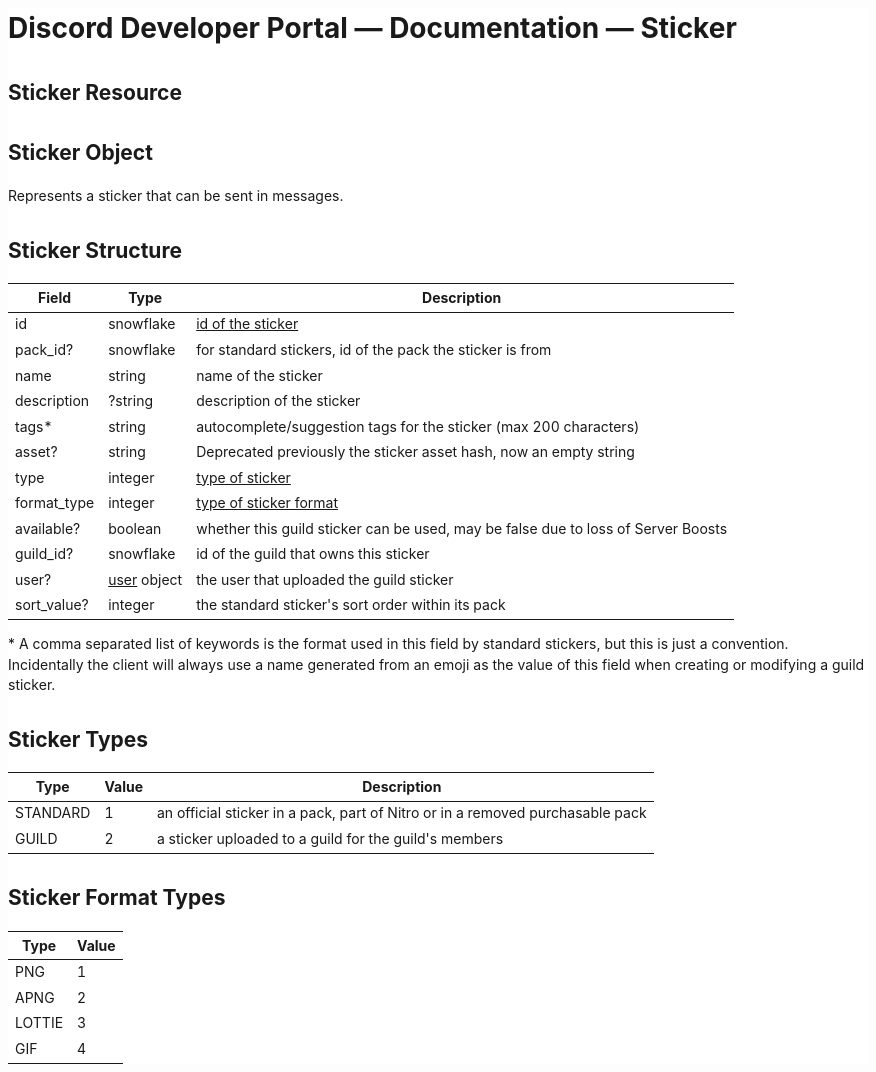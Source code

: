 # Discord Developer Portal — Documentation — Sticker

## Sticker Resource

## Sticker Object

Represents a sticker that can be sent in messages.

## Sticker Structure

| Field | Type | Description |
| --- | --- | --- |
| id | snowflake | [id of the sticker](https://ptb.discord.com/developers/docs/reference#image-formatting) |
| pack\_id? | snowflake | for standard stickers, id of the pack the sticker is from |
| name | string | name of the sticker |
| description | ?string | description of the sticker |
| tags\* | string | autocomplete/suggestion tags for the sticker (max 200 characters) |
| asset? | string | Deprecated previously the sticker asset hash, now an empty string |
| type | integer | [type of sticker](https://ptb.discord.com/developers/docs/resources/sticker#sticker-object-sticker-types) |
| format\_type | integer | [type of sticker format](https://ptb.discord.com/developers/docs/resources/sticker#sticker-object-sticker-format-types) |
| available? | boolean | whether this guild sticker can be used, may be false due to loss of Server Boosts |
| guild\_id? | snowflake | id of the guild that owns this sticker |
| user? | [user](https://ptb.discord.com/developers/docs/resources/user#user-object) object | the user that uploaded the guild sticker |
| sort\_value? | integer | the standard sticker's sort order within its pack |

\* A comma separated list of keywords is the format used in this field by standard stickers, but this is just a convention. Incidentally the client will always use a name generated from an emoji as the value of this field when creating or modifying a guild sticker.

## Sticker Types

| Type | Value | Description |
| --- | --- | --- |
| STANDARD | 1 | an official sticker in a pack, part of Nitro or in a removed purchasable pack |
| GUILD | 2 | a sticker uploaded to a guild for the guild's members |

## Sticker Format Types

| Type | Value |
| --- | --- |
| PNG | 1 |
| APNG | 2 |
| LOTTIE | 3 |
| GIF | 4 |
